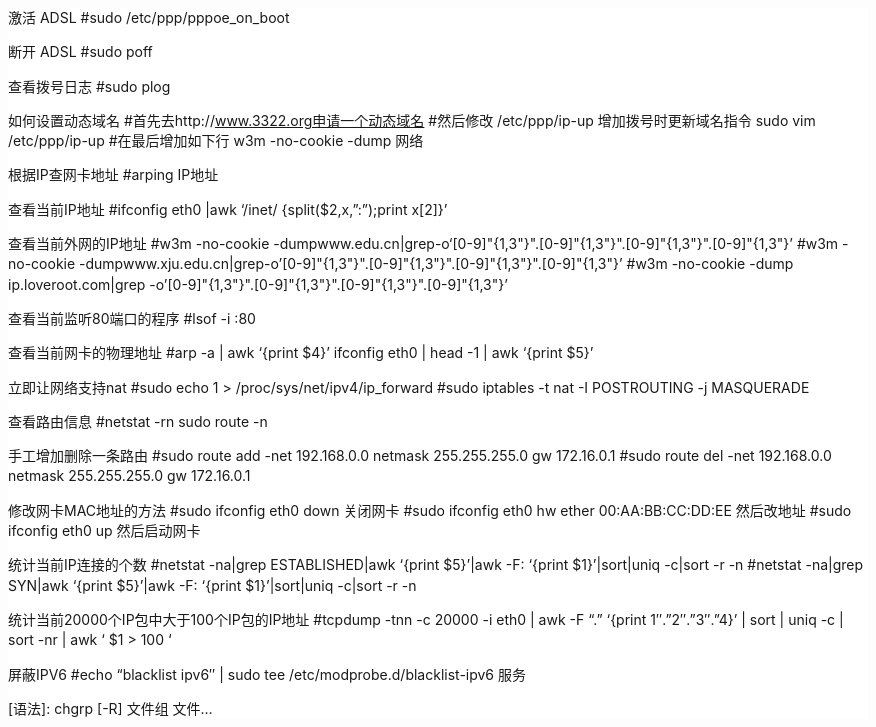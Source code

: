 激活 ADSL
#sudo /etc/ppp/pppoe_on_boot

断开 ADSL
#sudo poff

查看拨号日志
#sudo plog

如何设置动态域名
#首先去http://www.3322.org申请一个动态域名
#然后修改 /etc/ppp/ip-up 增加拨号时更新域名指令 sudo vim /etc/ppp/ip-up
#在最后增加如下行 w3m -no-cookie -dump
网络

根据IP查网卡地址
#arping IP地址

查看当前IP地址
#ifconfig eth0 |awk ‘/inet/ {split($2,x,”:”);print x[2]}’

查看当前外网的IP地址
#w3m -no-cookie -dumpwww.edu.cn|grep-o‘[0-9]"{1,3"}".[0-9]"{1,3"}".[0-9]"{1,3"}".[0-9]"{1,3"}’
#w3m -no-cookie -dumpwww.xju.edu.cn|grep-o’[0-9]"{1,3"}".[0-9]"{1,3"}".[0-9]"{1,3"}".[0-9]"{1,3"}’
#w3m -no-cookie -dump ip.loveroot.com|grep -o’[0-9]"{1,3"}".[0-9]"{1,3"}".[0-9]"{1,3"}".[0-9]"{1,3"}’

查看当前监听80端口的程序
#lsof -i :80

查看当前网卡的物理地址
#arp -a | awk ‘{print $4}’ ifconfig eth0 | head -1 | awk ‘{print $5}’

立即让网络支持nat
#sudo echo 1 > /proc/sys/net/ipv4/ip_forward
#sudo iptables -t nat -I POSTROUTING -j MASQUERADE

查看路由信息
#netstat -rn sudo route -n

手工增加删除一条路由
#sudo route add -net 192.168.0.0 netmask 255.255.255.0 gw 172.16.0.1
#sudo route del -net 192.168.0.0 netmask 255.255.255.0 gw 172.16.0.1

修改网卡MAC地址的方法
#sudo ifconfig eth0 down 关闭网卡
#sudo ifconfig eth0 hw ether 00:AA:BB:CC:DD:EE 然后改地址
#sudo ifconfig eth0 up 然后启动网卡

统计当前IP连接的个数
#netstat -na|grep ESTABLISHED|awk ‘{print $5}’|awk -F: ‘{print $1}’|sort|uniq -c|sort -r -n
#netstat -na|grep SYN|awk ‘{print $5}’|awk -F: ‘{print $1}’|sort|uniq -c|sort -r -n

统计当前20000个IP包中大于100个IP包的IP地址
#tcpdump -tnn -c 20000 -i eth0 | awk -F “.” ‘{print $1″.”$2″.”$3″.”$4}’ | sort | uniq -c | sort -nr | awk ‘ $1 > 100 ‘

屏蔽IPV6
#echo “blacklist ipv6″ | sudo tee /etc/modprobe.d/blacklist-ipv6
服务


[语法]: chgrp [-R] 文件组 文件…